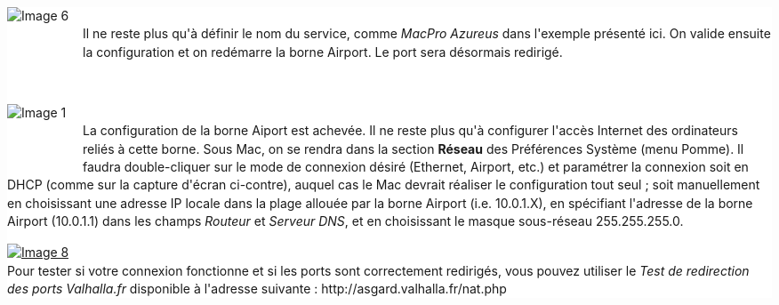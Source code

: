 <a href="http://farm4.static.flickr.com/3209/2329144680_cace75f799_o.png" title="Image 6 de GF @ valhalla.fr, sur Flickr"><img src="http://farm4.static.flickr.com/3209/2329144680_5ea3d88197_s.jpg" width="75" height="75" alt="Image 6" style="float:left; padding-right:10px;padding-bottom: 1px;" /></a><br />
Il ne reste plus qu'à définir le nom du service, comme <i>MacPro Azureus</i> dans l'exemple présenté ici. On valide ensuite la configuration et on redémarre la borne Airport. Le port sera désormais redirigé.</p>
<p>&nbsp;</p>
<p>
<a href="http://farm3.static.flickr.com/2059/2328323039_0f14d398cb_o.png" title="Image 1 de GF @ valhalla.fr, sur Flickr"><img src="http://farm3.static.flickr.com/2059/2328323039_6c85f2c599_s.jpg" width="75" height="75" alt="Image 1" style="float:left; padding-right:10px;padding-bottom: 1px;" /></a><br />
La configuration de la borne Aiport est achevée. Il ne reste plus qu'à configurer l'accès Internet des ordinateurs reliés à cette borne. Sous Mac, on se rendra dans la section <b>Réseau</b> des Préférences Système (menu Pomme). Il faudra double-cliquer sur le mode de connexion désiré (Ethernet, Airport, etc.) et paramétrer la connexion soit en DHCP (comme sur la capture d'écran ci-contre), auquel cas le Mac devrait réaliser le configuration tout seul ; soit manuellement en choisissant une adresse IP locale dans la plage allouée par la borne Airport (i.e. 10.0.1.X), en spécifiant l'adresse de la borne Airport (10.0.1.1) dans les champs <i>Routeur</i> et <i>Serveur DNS</i>, et en choisissant le masque sous-réseau 255.255.255.0.</p>
<p>
<a href="http://www.flickr.com/photos/valhallafr/2328322573/" title="Image 8 de GF @ valhalla.fr, sur Flickr"><img src="http://farm4.static.flickr.com/3243/2328322573_9b998b6997.jpg" width="500" height="36" alt="Image 8" align="center" /></a><br />
Pour tester si votre connexion fonctionne et si les ports sont correctement redirigés, vous pouvez utiliser le <i>Test de redirection des ports Valhalla.fr</i> disponible à l'adresse suivante : http://asgard.valhalla.fr/nat.php</p>

